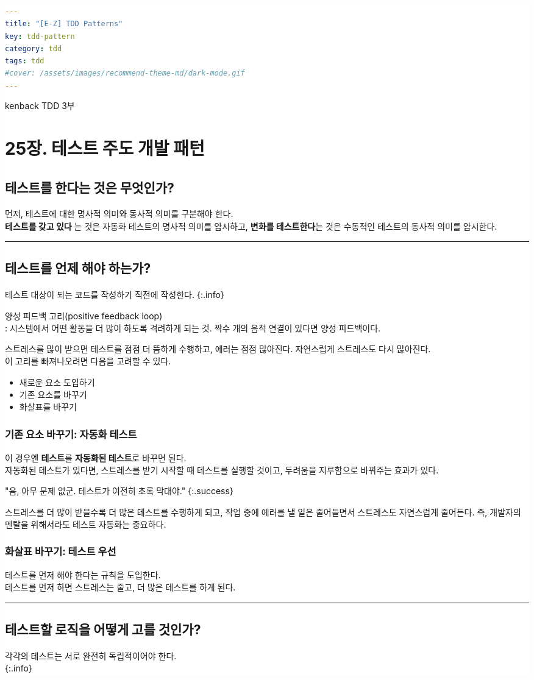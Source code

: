 ```yaml
---
title: "[E-Z] TDD Patterns"
key: tdd-pattern
category: tdd
tags: tdd
#cover: /assets/images/recommend-theme-md/dark-mode.gif
---
```


kenback TDD 3부


# 25장. 테스트 주도 개발 패턴
## 테스트를 한다는 것은 무엇인가?

먼저, 테스트에 대한 명사적 의미와 동사적 의미를 구분해야 한다.  
**테스트를 갖고 있다** 는 것은 자동화 테스트의 명사적 의미를 암시하고, **변화를 테스트한다**는 것은 수동적인 테스트의 동사적 의미를 암시한다.  

---
## 테스트를 언제 해야 하는가?
테스트 대상이 되는 코드를 작성하기 직전에 작성한다.
{:.info}

양성 피드백 고리(positive feedback loop)  
: 시스템에서 어떤 활동을 더 많이 하도록 격려하게 되는 것. 짝수 개의 음적 연결이 있다면 양성 피드백이다.  

스트레스를 많이 받으면 테스트를 점점 더 뜸하게 수행하고, 에러는 점점 많아진다. 자연스럽게 스트레스도 다시 많아진다.    
이 고리를 빠져나오려면 다음을 고려할 수 있다.  
* 새로운 요소 도입하기
* 기존 요소를 바꾸기
* 화살표를 바꾸기

### 기존 요소 바꾸기: 자동화 테스트
이 경우엔 **테스트**를 **자동화된 테스트**로 바꾸면 된다.  
자동화된 테스트가 있다면, 스트레스를 받기 시작할 때 테스트를 실행할 것이고, 두려움을 지루함으로 바꿔주는 효과가 있다.  

"음, 아무 문제 없군. 테스트가 여전히 초록 막대야."
{:.success}

스트레스를 더 많이 받을수록 더 많은 테스트를 수행하게 되고, 작업 중에 에러를 낼 일은 줄어들면서 스트레스도 자연스럽게 줄어든다. 즉, 개발자의 멘탈을 위해서라도 테스트 자동화는 중요하다.  

### 화살표 바꾸기: 테스트 우선
테스트를 먼저 해야 한다는 규칙을 도입한다.  
테스트를 먼저 하면 스트레스는 줄고, 더 많은 테스트를 하게 된다. 

---
## 테스트할 로직을 어떻게 고를 것인가?
각각의 테스트는 서로 완전히 독립적이어야 한다.  
{:.info}
